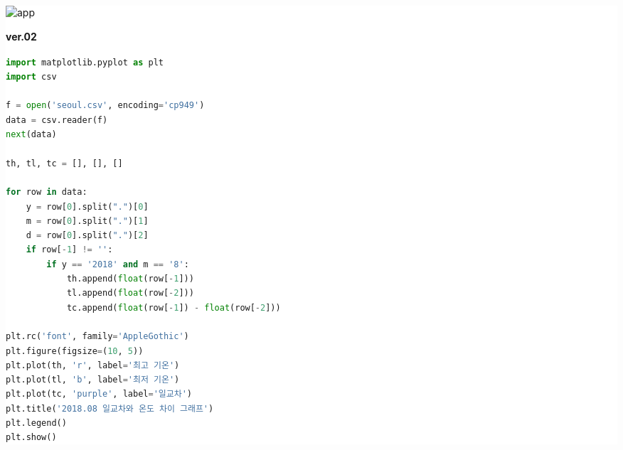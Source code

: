 ![app](https://i.imgur.com/G8a8ZAj.png)

**ver.02**

~~~python
import matplotlib.pyplot as plt
import csv

f = open('seoul.csv', encoding='cp949')
data = csv.reader(f)
next(data)

th, tl, tc = [], [], []
    
for row in data:
    y = row[0].split(".")[0]
    m = row[0].split(".")[1]
    d = row[0].split(".")[2]
    if row[-1] != '':
        if y == '2018' and m == '8':
            th.append(float(row[-1]))
            tl.append(float(row[-2]))
            tc.append(float(row[-1]) - float(row[-2]))

plt.rc('font', family='AppleGothic')
plt.figure(figsize=(10, 5))
plt.plot(th, 'r', label='최고 기온')
plt.plot(tl, 'b', label='최저 기온')
plt.plot(tc, 'purple', label='일교차')
plt.title('2018.08 일교차와 온도 차이 그래프')
plt.legend()
plt.show()
~~~

